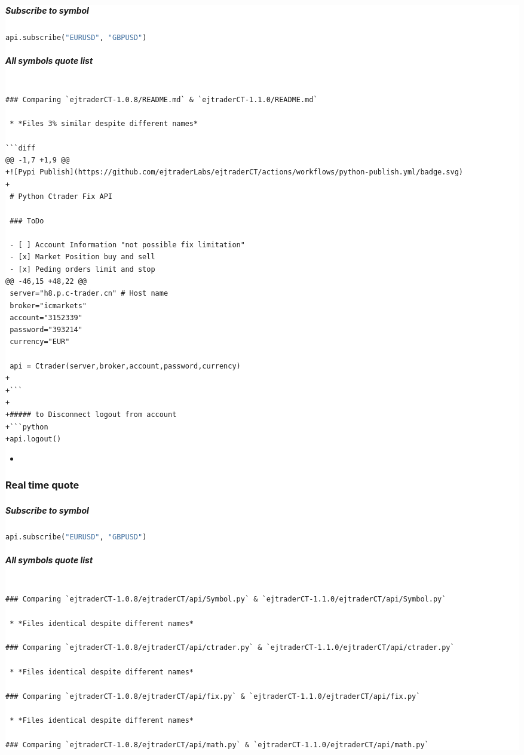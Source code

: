  ##### Subscribe to symbol 
 ```python
 api.subscribe("EURUSD", "GBPUSD")
 ```
 ##### All symbols quote list
```

### Comparing `ejtraderCT-1.0.8/README.md` & `ejtraderCT-1.1.0/README.md`

 * *Files 3% similar despite different names*

```diff
@@ -1,7 +1,9 @@
+![Pypi Publish](https://github.com/ejtraderLabs/ejtraderCT/actions/workflows/python-publish.yml/badge.svg)
+
 # Python Ctrader Fix API
 
 ### ToDo
 
 - [ ] Account Information "not possible fix limitation"
 - [x] Market Position buy and sell
 - [x] Peding orders limit and stop 
@@ -46,15 +48,22 @@
 server="h8.p.c-trader.cn" # Host name
 broker="icmarkets" 
 account="3152339"
 password="393214"
 currency="EUR"
 
 api = Ctrader(server,broker,account,password,currency)
+
+```
+
+##### to Disconnect logout from account 
+```python
+api.logout()
 ```
+
 ### Real time quote
 
 ##### Subscribe to symbol 
 ```python
 api.subscribe("EURUSD", "GBPUSD")
 ```
 ##### All symbols quote list
```

### Comparing `ejtraderCT-1.0.8/ejtraderCT/api/Symbol.py` & `ejtraderCT-1.1.0/ejtraderCT/api/Symbol.py`

 * *Files identical despite different names*

### Comparing `ejtraderCT-1.0.8/ejtraderCT/api/ctrader.py` & `ejtraderCT-1.1.0/ejtraderCT/api/ctrader.py`

 * *Files identical despite different names*

### Comparing `ejtraderCT-1.0.8/ejtraderCT/api/fix.py` & `ejtraderCT-1.1.0/ejtraderCT/api/fix.py`

 * *Files identical despite different names*

### Comparing `ejtraderCT-1.0.8/ejtraderCT/api/math.py` & `ejtraderCT-1.1.0/ejtraderCT/api/math.py`

```